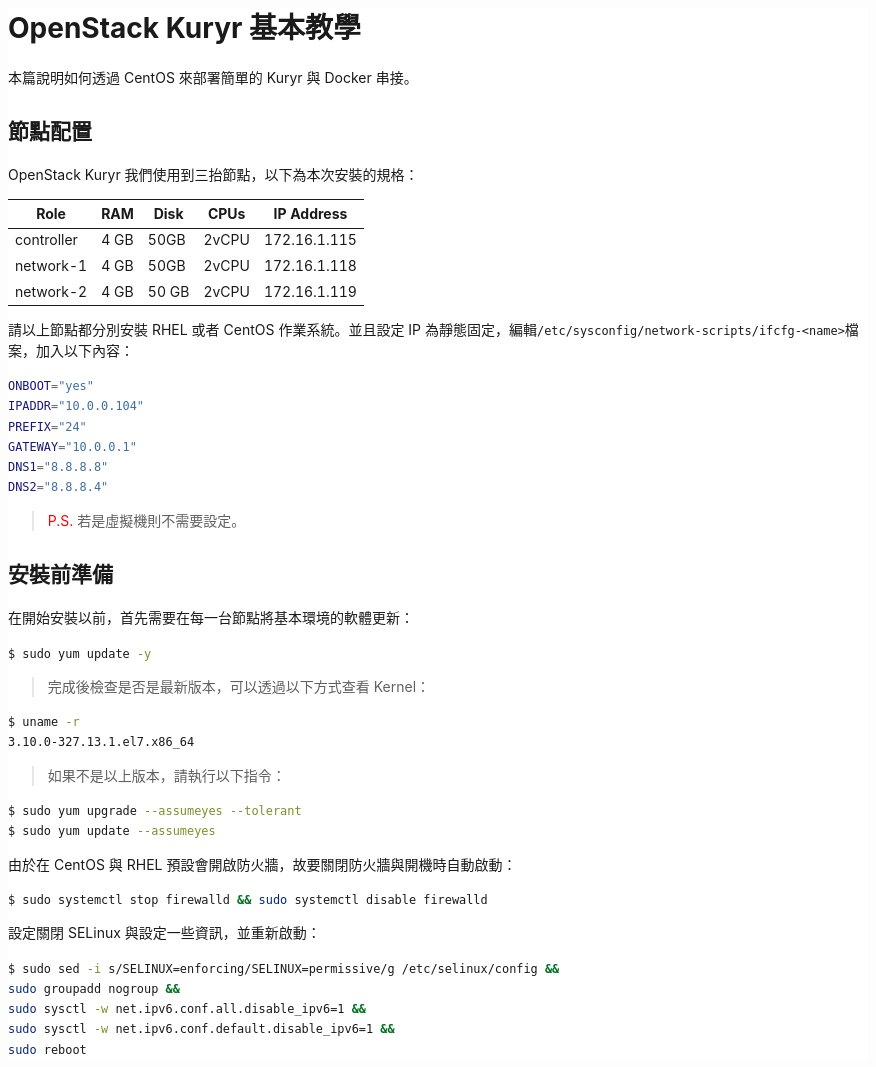 # OpenStack Kuryr 基本教學
本篇說明如何透過 CentOS 來部署簡單的 Kuryr 與 Docker 串接。

## 節點配置
OpenStack Kuryr 我們使用到三抬節點，以下為本次安裝的規格：

| Role      |RAM   |Disk  | CPUs  | IP Address |
|-----------|------|------|-------|------------|
| controller| 4 GB | 50GB | 2vCPU |172.16.1.115|
| network-1 | 4 GB | 50GB | 2vCPU |172.16.1.118|
| network-2 | 4 GB | 50 GB| 2vCPU |172.16.1.119|


請以上節點都分別安裝 RHEL 或者 CentOS 作業系統。並且設定 IP 為靜態固定，編輯```/etc/sysconfig/network-scripts/ifcfg-<name>```檔案，加入以下內容：
```sh
ONBOOT="yes"
IPADDR="10.0.0.104"
PREFIX="24"
GATEWAY="10.0.0.1"
DNS1="8.8.8.8"
DNS2="8.8.8.4"
```
> <font color=red>P.S.</font> 若是虛擬機則不需要設定。

## 安裝前準備
在開始安裝以前，首先需要在每一台節點將基本環境的軟體更新：
```sh
$ sudo yum update -y
```
> 完成後檢查是否是最新版本，可以透過以下方式查看 Kernel：
```sh
$ uname -r
3.10.0-327.13.1.el7.x86_64
```

> 如果不是以上版本，請執行以下指令：
```sh
$ sudo yum upgrade --assumeyes --tolerant
$ sudo yum update --assumeyes
```

由於在 CentOS 與 RHEL 預設會開啟防火牆，故要關閉防火牆與開機時自動啟動：
```sh
$ sudo systemctl stop firewalld && sudo systemctl disable firewalld
```

設定關閉 SELinux 與設定一些資訊，並重新啟動：
```sh
$ sudo sed -i s/SELINUX=enforcing/SELINUX=permissive/g /etc/selinux/config &&
sudo groupadd nogroup &&
sudo sysctl -w net.ipv6.conf.all.disable_ipv6=1 &&
sudo sysctl -w net.ipv6.conf.default.disable_ipv6=1 &&
sudo reboot
```
